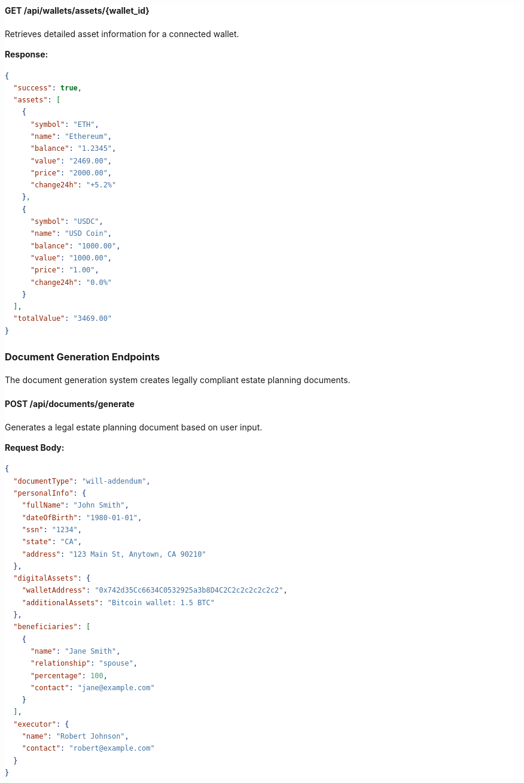 #### GET /api/wallets/assets/{wallet_id}
Retrieves detailed asset information for a connected wallet.

**Response:**
```json
{
  "success": true,
  "assets": [
    {
      "symbol": "ETH",
      "name": "Ethereum",
      "balance": "1.2345",
      "value": "2469.00",
      "price": "2000.00",
      "change24h": "+5.2%"
    },
    {
      "symbol": "USDC",
      "name": "USD Coin",
      "balance": "1000.00",
      "value": "1000.00",
      "price": "1.00",
      "change24h": "0.0%"
    }
  ],
  "totalValue": "3469.00"
}
```

### Document Generation Endpoints

The document generation system creates legally compliant estate planning documents.

#### POST /api/documents/generate
Generates a legal estate planning document based on user input.

**Request Body:**
```json
{
  "documentType": "will-addendum",
  "personalInfo": {
    "fullName": "John Smith",
    "dateOfBirth": "1980-01-01",
    "ssn": "1234",
    "state": "CA",
    "address": "123 Main St, Anytown, CA 90210"
  },
  "digitalAssets": {
    "walletAddress": "0x742d35Cc6634C0532925a3b8D4C2C2c2c2c2c2c2",
    "additionalAssets": "Bitcoin wallet: 1.5 BTC"
  },
  "beneficiaries": [
    {
      "name": "Jane Smith",
      "relationship": "spouse",
      "percentage": 100,
      "contact": "jane@example.com"
    }
  ],
  "executor": {
    "name": "Robert Johnson",
    "contact": "robert@example.com"
  }
}
```
